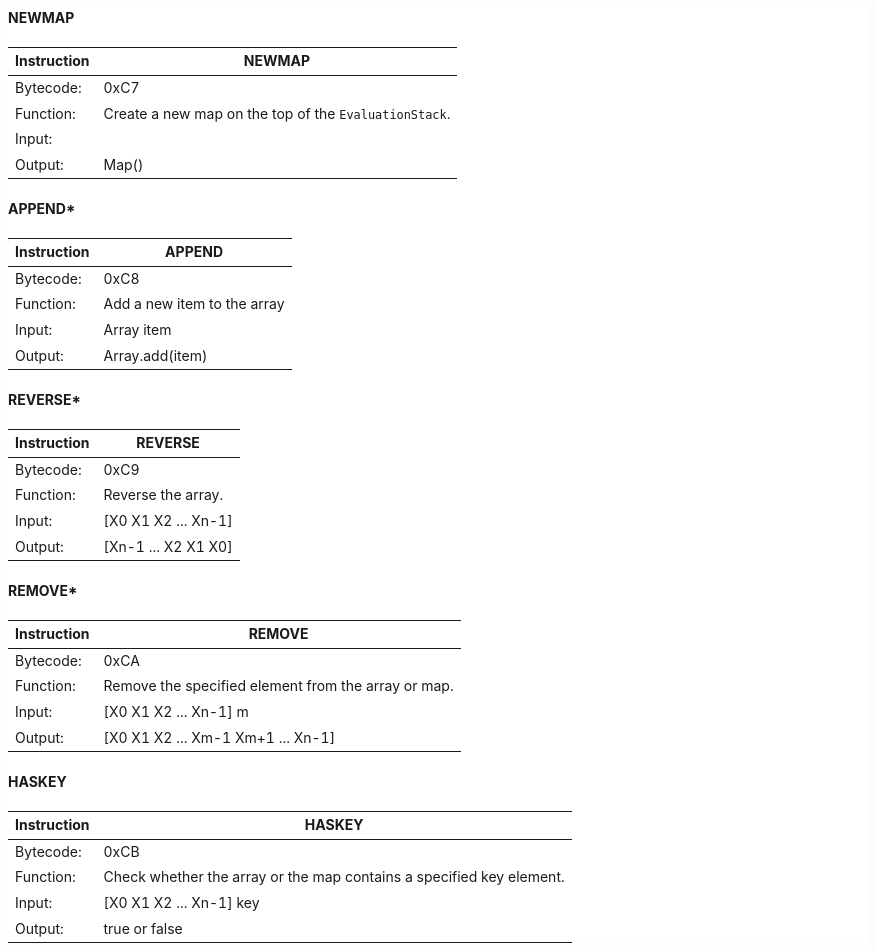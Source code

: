 #### NEWMAP

| Instruction   | NEWMAP                  |
|----------|-------------------------|
| Bytecode: | 0xC7                    |
| Function:   | Create a new map on the top of the `EvaluationStack`.  |
| Input:   |                       |
| Output:   | Map()                   |

#### APPEND\*

| Instruction   | APPEND                |
|----------|-----------------------|
| Bytecode: | 0xC8                  |
| Function:   | Add a new item to the array |
| Input:   | Array item            |
| Output:   | Array.add(item)       |

#### REVERSE\*

| Instruction   | REVERSE             |
|----------|---------------------|
| Bytecode: | 0xC9                |
| Function:   | Reverse the array. |
| Input:   | [X0 X1 X2 ... Xn-1] |
| Output:   | [Xn-1 ... X2 X1 X0] |

#### REMOVE\*

| Instruction   | REMOVE                            |
|----------|-----------------------------------|
| Bytecode: | 0xCA                              |
| Function:   | Remove the specified element from the array or map.     |
| Input:   | [X0 X1 X2 ... Xn-1] m             |
| Output:   | [X0 X1 X2 ... Xm-1 Xm+1 ... Xn-1] |

#### HASKEY

| Instruction   | HASKEY                              |
|----------|-------------------------------------|
| Bytecode: | 0xCB                                |
| Function:   |  Check whether the array or the map contains a specified key element. |
| Input:   | [X0 X1 X2 ... Xn-1] key             |
| Output:   | true or false                       |
